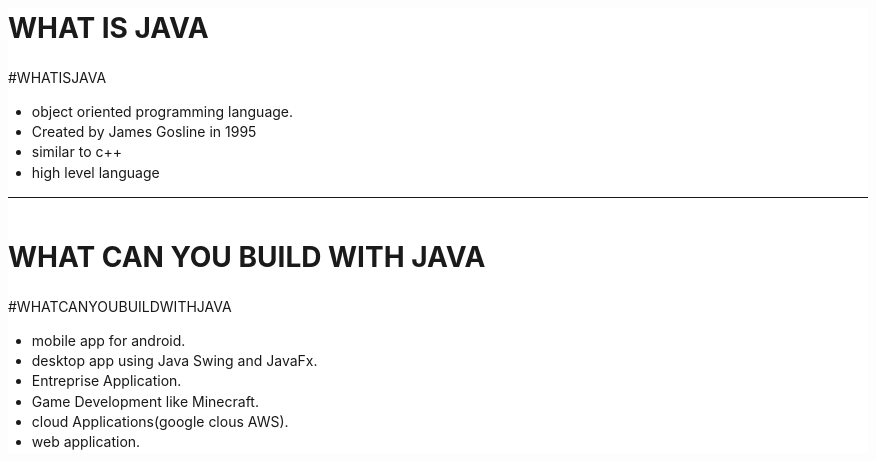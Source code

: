 
# WHAT IS JAVA
#WHATISJAVA
- object oriented programming language.
- Created by James Gosline in 1995
- similar to c++
- high level language
---
# WHAT CAN YOU BUILD WITH JAVA
#WHATCANYOUBUILDWITHJAVA
- mobile app for android.
- desktop app using Java Swing and JavaFx.
- Entreprise Application.
- Game Development like Minecraft.
- cloud Applications(google clous AWS).
- web application.

























































